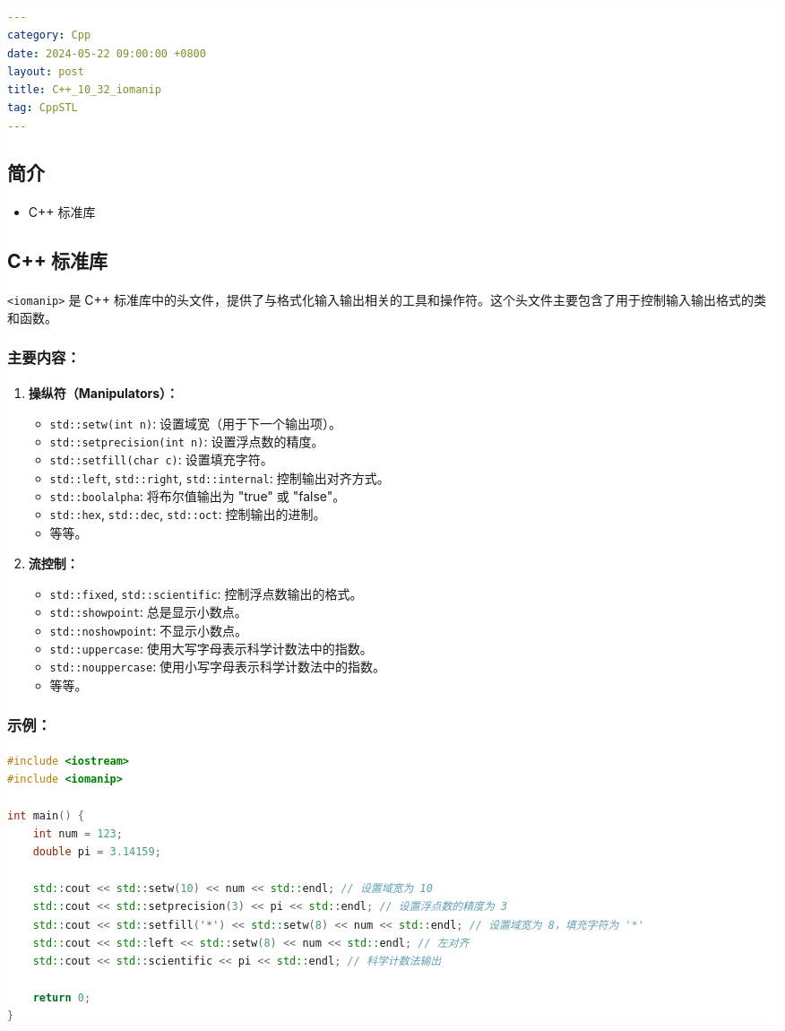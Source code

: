 ```yaml
---
category: Cpp
date: 2024-05-22 09:00:00 +0800
layout: post
title: C++_10_32_iomanip
tag: CppSTL
---
```

## 简介

+ C++ <iomanip>标准库

## C++ <iomanip>标准库

`<iomanip>` 是 C++ 标准库中的头文件，提供了与格式化输入输出相关的工具和操作符。这个头文件主要包含了用于控制输入输出格式的类和函数。

### 主要内容：
1. **操纵符（Manipulators）：**
   - `std::setw(int n)`: 设置域宽（用于下一个输出项）。
   - `std::setprecision(int n)`: 设置浮点数的精度。
   - `std::setfill(char c)`: 设置填充字符。
   - `std::left`, `std::right`, `std::internal`: 控制输出对齐方式。
   - `std::boolalpha`: 将布尔值输出为 "true" 或 "false"。
   - `std::hex`, `std::dec`, `std::oct`: 控制输出的进制。
   - 等等。

2. **流控制：**
   - `std::fixed`, `std::scientific`: 控制浮点数输出的格式。
   - `std::showpoint`: 总是显示小数点。
   - `std::noshowpoint`: 不显示小数点。
   - `std::uppercase`: 使用大写字母表示科学计数法中的指数。
   - `std::nouppercase`: 使用小写字母表示科学计数法中的指数。
   - 等等。

### 示例：
```cpp
#include <iostream>
#include <iomanip>

int main() {
    int num = 123;
    double pi = 3.14159;

    std::cout << std::setw(10) << num << std::endl; // 设置域宽为 10
    std::cout << std::setprecision(3) << pi << std::endl; // 设置浮点数的精度为 3
    std::cout << std::setfill('*') << std::setw(8) << num << std::endl; // 设置域宽为 8，填充字符为 '*'
    std::cout << std::left << std::setw(8) << num << std::endl; // 左对齐
    std::cout << std::scientific << pi << std::endl; // 科学计数法输出

    return 0;
}
```
